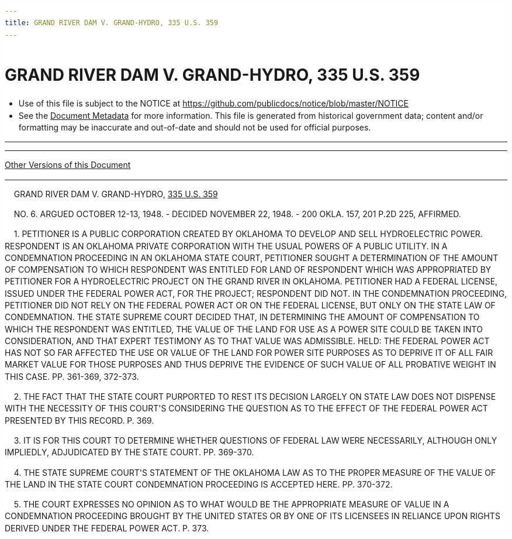 ```yaml
---
title: GRAND RIVER DAM V. GRAND-HYDRO, 335 U.S. 359
---
```


# GRAND RIVER DAM V. GRAND-HYDRO, 335 U.S. 359

* Use of this file is subject to the NOTICE at https://github.com/publicdocs/notice/blob/master/NOTICE
* See the [Document Metadata](../../../index.md) for more information.
  This file is generated from historical government data; content and/or formatting may be inaccurate and out-of-date and should not be used for official purposes.

----------
----------

[Other Versions of this Document](https://publicdocs.github.io/go/links?ns=uslm-x&ref=%2Fus%2Fcourts%2Fscotus%2FusReporter%2F335%2F359)

----------

    GRAND RIVER DAM V. GRAND-HYDRO, [335 U.S. 359][/us/courts/scotus/usReporter/335/359]

    NO. 6.  ARGUED OCTOBER 12-13, 1948.  - DECIDED NOVEMBER 22, 1948.  - 200 OKLA. 157, 201 P.2D 225, AFFIRMED.

    1.  PETITIONER IS A PUBLIC CORPORATION CREATED BY OKLAHOMA TO DEVELOP AND SELL HYDROELECTRIC POWER.  RESPONDENT IS AN OKLAHOMA PRIVATE CORPORATION WITH THE USUAL POWERS OF A PUBLIC UTILITY.  IN A CONDEMNATION PROCEEDING IN AN OKLAHOMA STATE COURT, PETITIONER SOUGHT A DETERMINATION OF THE AMOUNT OF COMPENSATION TO WHICH RESPONDENT WAS ENTITLED FOR LAND OF RESPONDENT WHICH WAS APPROPRIATED BY PETITIONER FOR A HYDROELECTRIC PROJECT ON THE GRAND RIVER IN OKLAHOMA.  PETITIONER HAD A FEDERAL LICENSE, ISSUED UNDER THE FEDERAL POWER ACT, FOR THE PROJECT; RESPONDENT DID NOT.  IN THE CONDEMNATION PROCEEDING, PETITIONER DID NOT RELY ON THE FEDERAL POWER ACT OR ON THE FEDERAL LICENSE, BUT ONLY ON THE STATE LAW OF CONDEMNATION.  THE STATE SUPREME COURT DECIDED THAT, IN DETERMINING THE AMOUNT OF COMPENSATION TO WHICH THE RESPONDENT WAS ENTITLED, THE VALUE OF THE LAND FOR USE AS A POWER SITE COULD BE TAKEN INTO CONSIDERATION, AND THAT EXPERT TESTIMONY AS TO THAT VALUE WAS ADMISSIBLE.  HELD:  THE FEDERAL POWER ACT HAS NOT SO FAR AFFECTED THE USE OR VALUE OF THE LAND FOR POWER SITE PURPOSES AS TO DEPRIVE IT OF ALL FAIR MARKET VALUE FOR THOSE PURPOSES AND THUS DEPRIVE THE EVIDENCE OF SUCH VALUE OF ALL PROBATIVE WEIGHT IN THIS CASE.  PP. 361-369, 372-373.

    2.  THE FACT THAT THE STATE COURT PURPORTED TO REST ITS DECISION LARGELY ON STATE LAW DOES NOT DISPENSE WITH THE NECESSITY OF THIS COURT'S CONSIDERING THE QUESTION AS TO THE EFFECT OF THE FEDERAL POWER ACT PRESENTED BY THIS RECORD.  P. 369.

    3. IT IS FOR THIS COURT TO DETERMINE WHETHER QUESTIONS OF FEDERAL LAW WERE NECESSARILY, ALTHOUGH ONLY IMPLIEDLY, ADJUDICATED BY THE STATE COURT.  PP. 369-370.

    4.  THE STATE SUPREME COURT'S STATEMENT OF THE OKLAHOMA LAW AS TO THE PROPER MEASURE OF THE VALUE OF THE LAND IN THE STATE COURT CONDEMNATION PROCEEDING IS ACCEPTED HERE.  PP. 370-372.

    5.  THE COURT EXPRESSES NO OPINION AS TO WHAT WOULD BE THE APPROPRIATE MEASURE OF VALUE IN A CONDEMNATION PROCEEDING BROUGHT BY THE UNITED STATES OR BY ONE OF ITS LICENSEES IN RELIANCE UPON RIGHTS DERIVED UNDER THE FEDERAL POWER ACT.  P. 373.


[/us/courts/scotus/usReporter/335/359]: https://publicdocs.github.io/go/links?ns=uslm-x&ref=%2Fus%2Fcourts%2Fscotus%2FusReporter%2F335%2F359
[/us/courts/scotus/usReporter/333/852]: https://publicdocs.github.io/go/links?ns=uslm-x&ref=%2Fus%2Fcourts%2Fscotus%2FusReporter%2F333%2F852
[/us/courts/scotus/usReporter/332/841]: https://publicdocs.github.io/go/links?ns=uslm-x&ref=%2Fus%2Fcourts%2Fscotus%2FusReporter%2F332%2F841
[/us/courts/scotus/usReporter/333/852]: https://publicdocs.github.io/go/links?ns=uslm-x&ref=%2Fus%2Fcourts%2Fscotus%2FusReporter%2F333%2F852
[/us/stat/41/1063]: https://publicdocs.github.io/go/links?ns=uslm&ref=%2Fus%2Fstat%2F41%2F1063
[/us/stat/49/838]: https://publicdocs.github.io/go/links?ns=uslm&ref=%2Fus%2Fstat%2F49%2F838
[/us/stat/60/743]: https://publicdocs.github.io/go/links?ns=uslm&ref=%2Fus%2Fstat%2F60%2F743
[/us/stat/49/846]: https://publicdocs.github.io/go/links?ns=uslm&ref=%2Fus%2Fstat%2F49%2F846
[/us/usc/t16/s817]: https://publicdocs.github.io/go/links?ns=uslm&ref=%2Fus%2Fusc%2Ft16%2Fs817
[/us/courts/scotus/usReporter/243/157]: https://publicdocs.github.io/go/links?ns=uslm-x&ref=%2Fus%2Fcourts%2Fscotus%2FusReporter%2F243%2F157
[/us/courts/scotus/usReporter/200/12]: https://publicdocs.github.io/go/links?ns=uslm-x&ref=%2Fus%2Fcourts%2Fscotus%2FusReporter%2F200%2F12
[/us/courts/scotus/usReporter/176/211]: https://publicdocs.github.io/go/links?ns=uslm-x&ref=%2Fus%2Fcourts%2Fscotus%2FusReporter%2F176%2F211
[/us/courts/scotus/usReporter/263/22]: https://publicdocs.github.io/go/links?ns=uslm-x&ref=%2Fus%2Fcourts%2Fscotus%2FusReporter%2F263%2F22
[/us/courts/scotus/usReporter/263/19]: https://publicdocs.github.io/go/links?ns=uslm-x&ref=%2Fus%2Fcourts%2Fscotus%2FusReporter%2F263%2F19
[/us/stat/41/1074]: https://publicdocs.github.io/go/links?ns=uslm&ref=%2Fus%2Fstat%2F41%2F1074
[/us/usc/t16/s814]: https://publicdocs.github.io/go/links?ns=uslm&ref=%2Fus%2Fusc%2Ft16%2Fs814
[/us/stat/41/1073]: https://publicdocs.github.io/go/links?ns=uslm&ref=%2Fus%2Fstat%2F41%2F1073
[/us/stat/41/1071]: https://publicdocs.github.io/go/links?ns=uslm&ref=%2Fus%2Fstat%2F41%2F1071
[/us/stat/49/844]: https://publicdocs.github.io/go/links?ns=uslm&ref=%2Fus%2Fstat%2F49%2F844
[/us/usc/t16/s807]: https://publicdocs.github.io/go/links?ns=uslm&ref=%2Fus%2Fusc%2Ft16%2Fs807
[/us/stat/41/1074]: https://publicdocs.github.io/go/links?ns=uslm&ref=%2Fus%2Fstat%2F41%2F1074
[/us/usc/t16/s814]: https://publicdocs.github.io/go/links?ns=uslm&ref=%2Fus%2Fusc%2Ft16%2Fs814
[/us/stat/41/1071]: https://publicdocs.github.io/go/links?ns=uslm&ref=%2Fus%2Fstat%2F41%2F1071
[/us/stat/49/844]: https://publicdocs.github.io/go/links?ns=uslm&ref=%2Fus%2Fstat%2F49%2F844
[/us/usc/t16/s807]: https://publicdocs.github.io/go/links?ns=uslm&ref=%2Fus%2Fusc%2Ft16%2Fs807
[/us/courts/scotus/usReporter/328/152]: https://publicdocs.github.io/go/links?ns=uslm-x&ref=%2Fus%2Fcourts%2Fscotus%2FusReporter%2F328%2F152
[/us/courts/scotus/usReporter/229/53]: https://publicdocs.github.io/go/links?ns=uslm-x&ref=%2Fus%2Fcourts%2Fscotus%2FusReporter%2F229%2F53
[/us/courts/scotus/usReporter/311/377]: https://publicdocs.github.io/go/links?ns=uslm-x&ref=%2Fus%2Fcourts%2Fscotus%2FusReporter%2F311%2F377
[/us/courts/scotus/usReporter/324/499]: https://publicdocs.github.io/go/links?ns=uslm-x&ref=%2Fus%2Fcourts%2Fscotus%2FusReporter%2F324%2F499
[/us/courts/scotus/usReporter/313/508]: https://publicdocs.github.io/go/links?ns=uslm-x&ref=%2Fus%2Fcourts%2Fscotus%2FusReporter%2F313%2F508
[/us/stat/55/645]: https://publicdocs.github.io/go/links?ns=uslm&ref=%2Fus%2Fstat%2F55%2F645